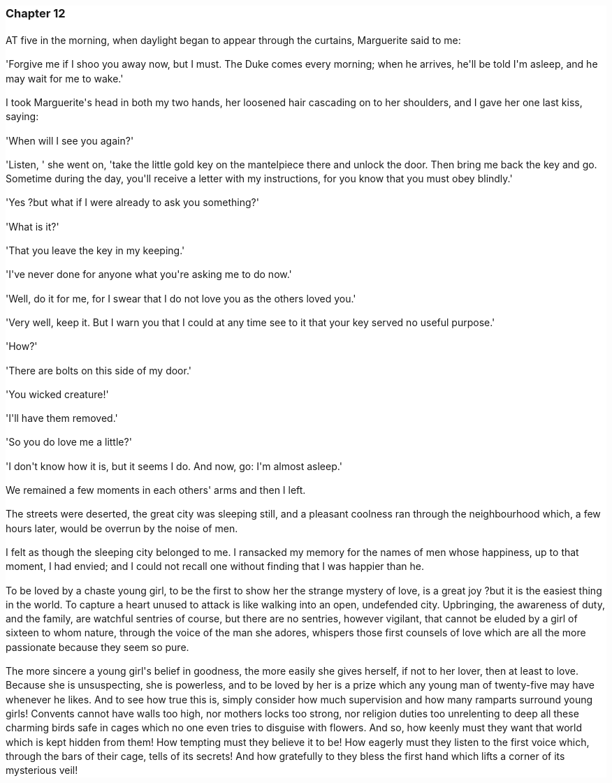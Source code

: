 ### Chapter 12

AT five in the morning, when daylight began to appear through the curtains, Marguerite said to me:

'Forgive me if I shoo you away now, but I must. The Duke comes every morning; when he arrives, he'll be told I'm asleep, and he may wait for me to wake.'

I took Marguerite's head in both my two hands, her loosened hair cascading on to her shoulders, and I gave her one last kiss, saying:

'When will I see you again?'

'Listen, ' she went on, 'take the little gold key on the mantelpiece there and unlock the door. Then bring me back the key and go. Sometime during the day, you'll receive a letter with my instructions, for you know that you must obey blindly.'

'Yes ?but what if I were already to ask you something?'

'What is it?'

'That you leave the key in my keeping.'

'I've never done for anyone what you're asking me to do now.'

'Well, do it for me, for I swear that I do not love you as the others loved you.'

'Very well, keep it. But I warn you that I could at any time see to it that your key served no useful purpose.'

'How?'

'There are bolts on this side of my door.'

'You wicked creature!'

'I'll have them removed.'

'So you do love me a little?'

'I don't know how it is, but it seems I do. And now, go: I'm almost asleep.'

We remained a few moments in each others' arms and then I left.

The streets were deserted, the great city was sleeping still, and a pleasant coolness ran through the neighbourhood which, a few hours later, would be overrun by the noise of men.

I felt as though the sleeping city belonged to me. I ransacked my memory for the names of men whose happiness, up to that moment, I had envied; and I could not recall one without finding that I was happier than he.

To be loved by a chaste young girl, to be the first to show her the strange mystery of love, is a great joy ?but it is the easiest thing in the world. To capture a heart unused to attack is like walking into an open, undefended city. Upbringing, the awareness of duty, and the family, are watchful sentries of course, but there are no sentries, however vigilant, that cannot be eluded by a girl of sixteen to whom nature, through the voice of the man she adores, whispers those first counsels of love which are all the more passionate because they seem so pure.

The more sincere a young girl's belief in goodness, the more easily she gives herself, if not to her lover, then at least to love. Because she is unsuspecting, she is powerless, and to be loved by her is a prize which any young man of twenty-five may have whenever he likes. And to see how true this is, simply consider how much supervision and how many ramparts surround young girls! Convents cannot have walls too high, nor mothers locks too strong, nor religion duties too unrelenting to deep all these charming birds safe in cages which no one even tries to disguise with flowers. And so, how keenly must they want that world which is kept hidden from them! How tempting must they believe it to be! How eagerly must they listen to the first voice which, through the bars of their cage, tells of its secrets! And how gratefully to they bless the first hand which lifts a corner of its mysterious veil!
